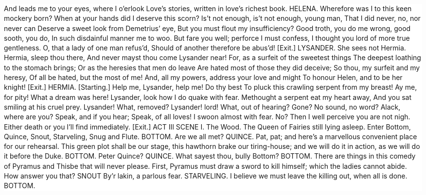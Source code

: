 And leads me to your eyes, where I o’erlook
Love’s stories, written in love’s richest book.
HELENA.
Wherefore was I to this keen mockery born?
When at your hands did I deserve this scorn?
Is’t not enough, is’t not enough, young man,
That I did never, no, nor never can
Deserve a sweet look from Demetrius’ eye,
But you must flout my insufficiency?
Good troth, you do me wrong, good sooth, you do,
In such disdainful manner me to woo.
But fare you well; perforce I must confess,
I thought you lord of more true gentleness.
O, that a lady of one man refus’d,
Should of another therefore be abus’d!
[Exit.]
LYSANDER.
She sees not Hermia. Hermia, sleep thou there,
And never mayst thou come Lysander near!
For, as a surfeit of the sweetest things
The deepest loathing to the stomach brings;
Or as the heresies that men do leave
Are hated most of those they did deceive;
So thou, my surfeit and my heresy,
Of all be hated, but the most of me!
And, all my powers, address your love and might
To honour Helen, and to be her knight!
[Exit.]
HERMIA.
[Starting.] Help me, Lysander, help me! Do thy best
To pluck this crawling serpent from my breast!
Ay me, for pity! What a dream was here!
Lysander, look how I do quake with fear.
Methought a serpent eat my heart away,
And you sat smiling at his cruel prey.
Lysander! What, removed? Lysander! lord!
What, out of hearing? Gone? No sound, no word?
Alack, where are you? Speak, and if you hear;
Speak, of all loves! I swoon almost with fear.
No? Then I well perceive you are not nigh.
Either death or you I’ll find immediately.
[Exit.]
ACT III
SCENE I. The Wood.
The Queen of Fairies still lying asleep.
Enter Bottom, Quince, Snout, Starveling, Snug and Flute.
BOTTOM.
Are we all met?
QUINCE.
Pat, pat; and here’s a marvellous convenient place for our rehearsal. This green plot shall be our stage, this hawthorn brake our tiring-house; and we will do it in action, as we will do it before the Duke.
BOTTOM.
Peter Quince?
QUINCE.
What sayest thou, bully Bottom?
BOTTOM.
There are things in this comedy of Pyramus and Thisbe that will never please. First, Pyramus must draw a sword to kill himself; which the ladies cannot abide. How answer you that?
SNOUT
By’r lakin, a parlous fear.
STARVELING.
I believe we must leave the killing out, when all is done.
BOTTOM.